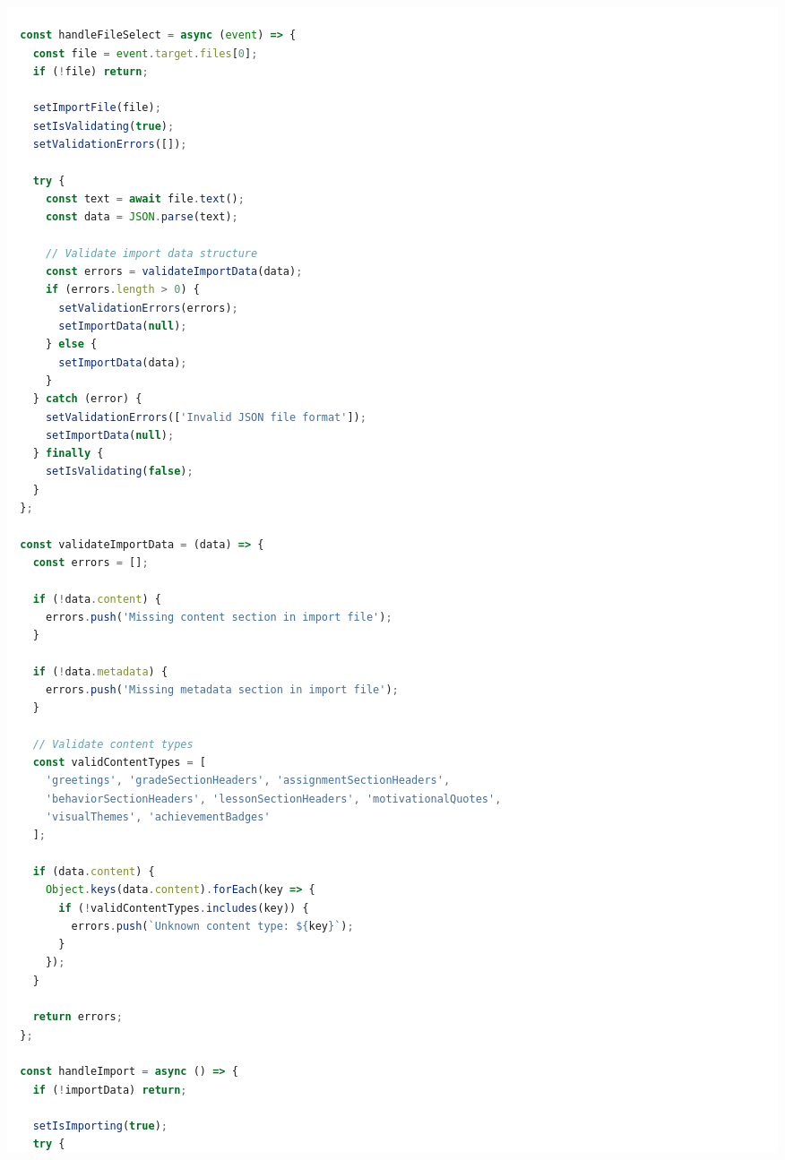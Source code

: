 ```javascript

  const handleFileSelect = async (event) => {
    const file = event.target.files[0];
    if (!file) return;

    setImportFile(file);
    setIsValidating(true);
    setValidationErrors([]);

    try {
      const text = await file.text();
      const data = JSON.parse(text);
      
      // Validate import data structure
      const errors = validateImportData(data);
      if (errors.length > 0) {
        setValidationErrors(errors);
        setImportData(null);
      } else {
        setImportData(data);
      }
    } catch (error) {
      setValidationErrors(['Invalid JSON file format']);
      setImportData(null);
    } finally {
      setIsValidating(false);
    }
  };

  const validateImportData = (data) => {
    const errors = [];
    
    if (!data.content) {
      errors.push('Missing content section in import file');
    }
    
    if (!data.metadata) {
      errors.push('Missing metadata section in import file');
    }
    
    // Validate content types
    const validContentTypes = [
      'greetings', 'gradeSectionHeaders', 'assignmentSectionHeaders',
      'behaviorSectionHeaders', 'lessonSectionHeaders', 'motivationalQuotes',
      'visualThemes', 'achievementBadges'
    ];
    
    if (data.content) {
      Object.keys(data.content).forEach(key => {
        if (!validContentTypes.includes(key)) {
          errors.push(`Unknown content type: ${key}`);
        }
      });
    }
    
    return errors;
  };

  const handleImport = async () => {
    if (!importData) return;
    
    setIsImporting(true);
    try {
```
